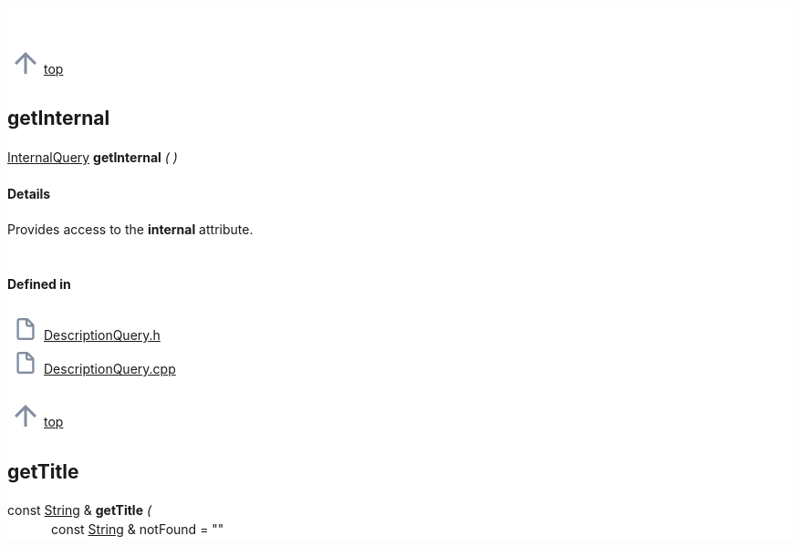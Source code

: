 </a>
</span>
<br/>
<br/>
<span class="icon-list-item"><a href="#descriptionquery" class="icon-list-item"><img src="../images/jumpToTop.svg" class="icon-list-item"/><span class="icon-list-item">top</span>
</a>
</span>
<br/>
<a id="getinternal"></a>
<h2>getInternal</h2>
<a href="a01511.md#internalquery">InternalQuery</a>
<span class="bold-text"><b>getInternal</b></span>
<span class="italic-text"><i>(</i></span>
<span class="italic-text"><i>)</i></span>
<a id="details"></a>
<h4>Details</h4>
<span class="inline-text">Provides access to the </span>
<span class="bold-text"><b>internal</b></span>
<span class="inline-text"> attribute. </span>
<br/>
<br/>
<a id="defined-in"></a>
<h4>Defined in</h4>
<span class="icon-list-item"><a href="https://github.com/CharlesCarley/MdDox/blob/master/Tools/Doxygen/DescriptionQuery.h#L106" class="icon-list-item"><img src="../images/file.svg" class="icon-list-item"/><span class="icon-list-item">DescriptionQuery.h</span>
</a>
</span>
<br/>
<span class="icon-list-item"><a href="https://github.com/CharlesCarley/MdDox/blob/master/Tools/Doxygen/DescriptionQuery.cpp#L80" class="icon-list-item"><img src="../images/file.svg" class="icon-list-item"/><span class="icon-list-item">DescriptionQuery.cpp</span>
</a>
</span>
<br/>
<br/>
<span class="icon-list-item"><a href="#descriptionquery" class="icon-list-item"><img src="../images/jumpToTop.svg" class="icon-list-item"/><span class="icon-list-item">top</span>
</a>
</span>
<br/>
<a id="gettitle"></a>
<h2>getTitle</h2>
<span class="inline-text">const </span>
<a href="a00986.md#string">String</a>
<span class="inline-text"> &amp;</span>
<span class="bold-text"><b>getTitle</b></span>
<span class="italic-text"><i>(</i></span>
<div class="paragraph">
<span class="paragraph"><img src="../images/horSpace24px.svg"/><span class="inline-text">const </span>
<a href="a00986.md#string">String</a>
<span class="inline-text"> &amp;</span>
<span class="inline-text">notFound</span>
<span class="inline-text"> = </span>
<span class="inline-text">&quot;&quot;</span>
</span>
</div>